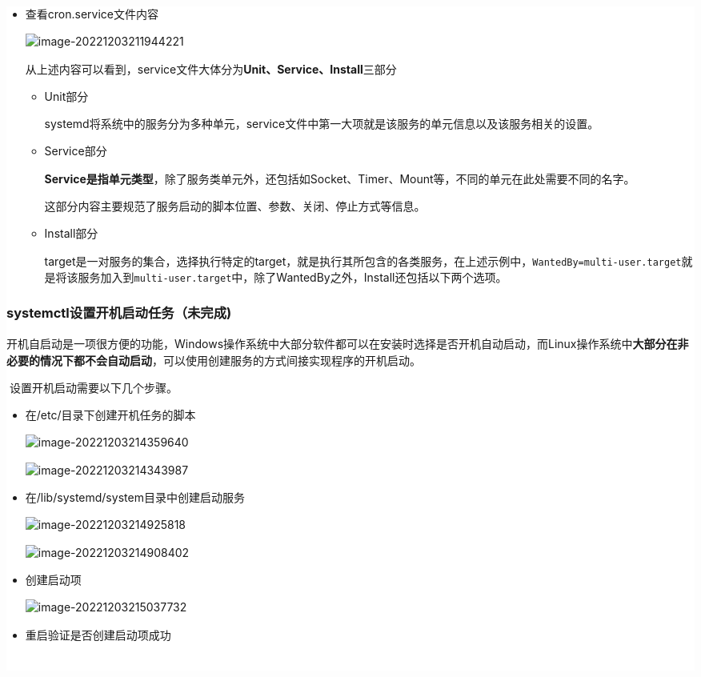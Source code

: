 - 查看cron.service文件内容

  ![image-20221203211944221](F:\typora文件\typora图片存放\image-20221203211944221.png)

  从上述内容可以看到，service文件大体分为**Unit、Service、Install**三部分

  - Unit部分

    ​		systemd将系统中的服务分为多种单元，service文件中第一大项就是该服务的单元信息以及该服务相关的设置。

  - Service部分

    ​		**Service是指单元类型**，除了服务类单元外，还包括如Socket、Timer、Mount等，不同的单元在此处需要不同的名字。

    这部分内容主要规范了服务启动的脚本位置、参数、关闭、停止方式等信息。

  - Install部分

    ​		target是一对服务的集合，选择执行特定的target，就是执行其所包含的各类服务，在上述示例中，`WantedBy=multi-user.target`就是将该服务加入到`multi-user.target`中，除了WantedBy之外，Install还包括以下两个选项。

### systemctl设置开机启动任务（未完成)

​		开机自启动是一项很方便的功能，Windows操作系统中大部分软件都可以在安装时选择是否开机自动启动，而Linux操作系统中**大部分在非必要的情况下都不会自动启动**，可以使用创建服务的方式间接实现程序的开机启动。

​		设置开机启动需要以下几个步骤。

- 在/etc/目录下创建开机任务的脚本

  ![image-20221203214359640](F:\typora文件\typora图片存放\image-20221203214359640.png)

  ![image-20221203214343987](F:\typora文件\typora图片存放\image-20221203214343987.png)

- 在/lib/systemd/system目录中创建启动服务

  ![image-20221203214925818](F:\typora文件\typora图片存放\image-20221203214925818.png)

  ![image-20221203214908402](F:\typora文件\typora图片存放\image-20221203214908402.png)

- 创建启动项

  ![image-20221203215037732](F:\typora文件\typora图片存放\image-20221203215037732.png)

- 重启验证是否创建启动项成功

  

  

​		







